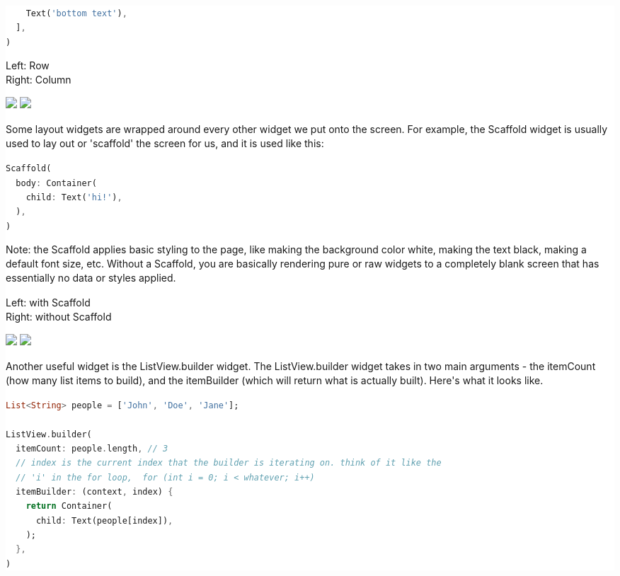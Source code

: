 ```dart
    Text('bottom text'),
  ],
)
```

Left: Row
<br />
Right: Column

<p>
  <img width="60%" src="https://github.com/antz22/ultimate-guide-to-flutter/blob/master/assets/row_widget.png">
  <img width="30%" src="https://github.com/antz22/ultimate-guide-to-flutter/blob/master/assets/column_widget.png">
</p>

Some layout widgets are wrapped around every other widget we put onto the screen. For example, the Scaffold widget is usually used to lay out or 'scaffold' the screen for us, and it is used like this:

```dart
Scaffold(
  body: Container(
    child: Text('hi!'),
  ),
)
```

Note: the Scaffold applies basic styling to the page, like making the background color white, making the text black, making a default font size, etc. Without a Scaffold, you are basically rendering pure or raw widgets to a completely blank screen that has essentially no data or styles applied.

Left: with Scaffold
<br />
Right: without Scaffold

<p>
  <img width="45%" src="https://github.com/antz22/ultimate-guide-to-flutter/blob/master/assets/scaffold_with.png">
  <img width="45%" src="https://github.com/antz22/ultimate-guide-to-flutter/blob/master/assets/scaffold_without.png">
</p>

Another useful widget is the ListView.builder widget. The ListView.builder widget takes in two main arguments - the itemCount (how many list items to build), and the itemBuilder (which will return what is actually built). Here's what it looks like.

```dart
List<String> people = ['John', 'Doe', 'Jane'];

ListView.builder(
  itemCount: people.length, // 3
  // index is the current index that the builder is iterating on. think of it like the 
  // 'i' in the for loop,  for (int i = 0; i < whatever; i++) 
  itemBuilder: (context, index) {
    return Container(
      child: Text(people[index]),
    );
  },
)
```
